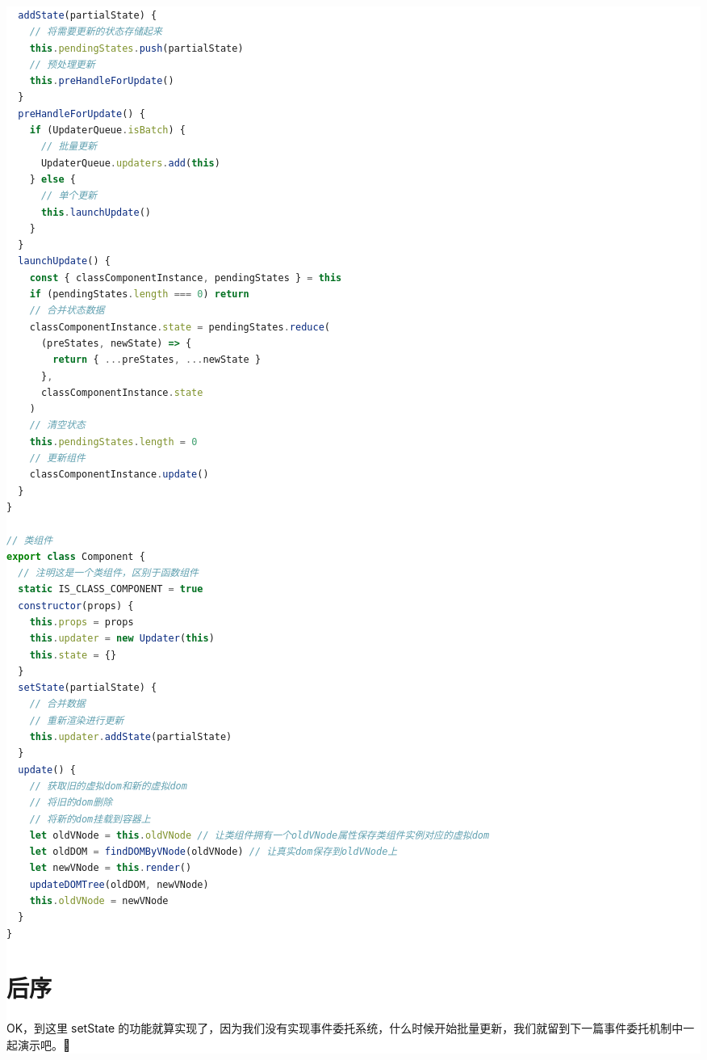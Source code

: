 ```js
  addState(partialState) {
    // 将需要更新的状态存储起来
    this.pendingStates.push(partialState)
    // 预处理更新
    this.preHandleForUpdate()
  }
  preHandleForUpdate() {
    if (UpdaterQueue.isBatch) {
      // 批量更新
      UpdaterQueue.updaters.add(this)
    } else {
      // 单个更新
      this.launchUpdate()
    }
  }
  launchUpdate() {
    const { classComponentInstance, pendingStates } = this
    if (pendingStates.length === 0) return
    // 合并状态数据
    classComponentInstance.state = pendingStates.reduce(
      (preStates, newState) => {
        return { ...preStates, ...newState }
      },
      classComponentInstance.state
    )
    // 清空状态
    this.pendingStates.length = 0
    // 更新组件
    classComponentInstance.update()
  }
}

// 类组件
export class Component {
  // 注明这是一个类组件，区别于函数组件
  static IS_CLASS_COMPONENT = true
  constructor(props) {
    this.props = props
    this.updater = new Updater(this)
    this.state = {}
  }
  setState(partialState) {
    // 合并数据
    // 重新渲染进行更新
    this.updater.addState(partialState)
  }
  update() {
    // 获取旧的虚拟dom和新的虚拟dom
    // 将旧的dom删除
    // 将新的dom挂载到容器上
    let oldVNode = this.oldVNode // 让类组件拥有一个oldVNode属性保存类组件实例对应的虚拟dom
    let oldDOM = findDOMByVNode(oldVNode) // 让真实dom保存到oldVNode上
    let newVNode = this.render()
    updateDOMTree(oldDOM, newVNode)
    this.oldVNode = newVNode
  }
}
```

# 后序

OK，到这里 setState 的功能就算实现了，因为我们没有实现事件委托系统，什么时候开始批量更新，我们就留到下一篇事件委托机制中一起演示吧。🎉
